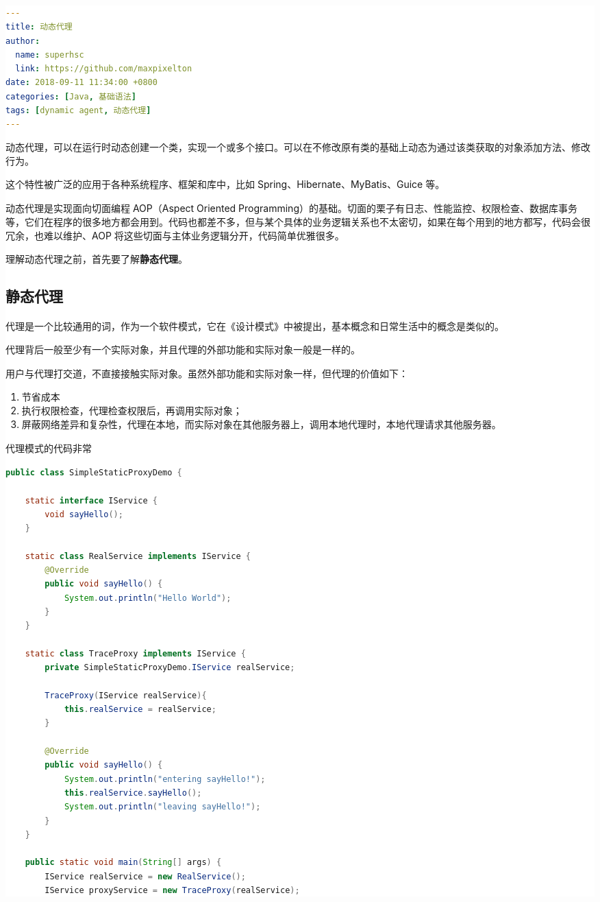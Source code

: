 ```yaml
---
title: 动态代理
author:
  name: superhsc
  link: https://github.com/maxpixelton
date: 2018-09-11 11:34:00 +0800
categories: [Java, 基础语法]
tags: [dynamic agent, 动态代理]
---
```


动态代理，可以在运行时动态创建一个类，实现一个或多个接口。可以在不修改原有类的基础上动态为通过该类获取的对象添加方法、修改行为。

这个特性被广泛的应用于各种系统程序、框架和库中，比如 Spring、Hibernate、MyBatis、Guice 等。

动态代理是实现面向切面编程 AOP（Aspect Oriented Programming）的基础。切面的栗子有日志、性能监控、权限检查、数据库事务等，它们在程序的很多地方都会用到。代码也都差不多，但与某个具体的业务逻辑关系也不太密切，如果在每个用到的地方都写，代码会很冗余，也难以维护、AOP 将这些切面与主体业务逻辑分开，代码简单优雅很多。

理解动态代理之前，首先要了解**静态代理**。

## 静态代理

代理是一个比较通用的词，作为一个软件模式，它在《设计模式》中被提出，基本概念和日常生活中的概念是类似的。

代理背后一般至少有一个实际对象，并且代理的外部功能和实际对象一般是一样的。

用户与代理打交道，不直接接触实际对象。虽然外部功能和实际对象一样，但代理的价值如下：

1. 节省成本
2. 执行权限检查，代理检查权限后，再调用实际对象；
3. 屏蔽网络差异和复杂性，代理在本地，而实际对象在其他服务器上，调用本地代理时，本地代理请求其他服务器。

代理模式的代码非常

```java
public class SimpleStaticProxyDemo {

    static interface IService {
        void sayHello();
    }

    static class RealService implements IService {
        @Override
        public void sayHello() {
            System.out.println("Hello World");
        }
    }

    static class TraceProxy implements IService {
        private SimpleStaticProxyDemo.IService realService;

        TraceProxy(IService realService){
            this.realService = realService;
        }

        @Override
        public void sayHello() {
            System.out.println("entering sayHello!");
            this.realService.sayHello();
            System.out.println("leaving sayHello!");
        }
    }

    public static void main(String[] args) {
        IService realService = new RealService();
        IService proxyService = new TraceProxy(realService);
```